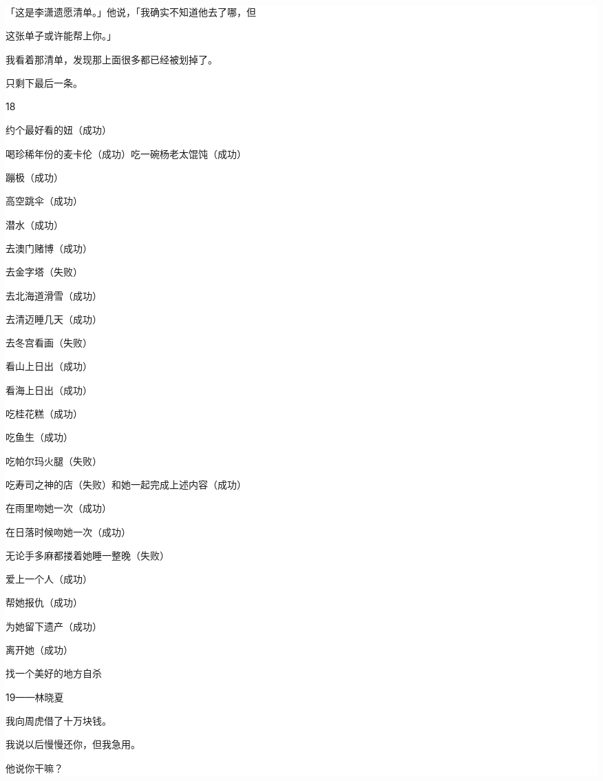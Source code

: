 「这是李潇遗愿清单。」他说，「我确实不知道他去了哪，但

这张单子或许能帮上你。」

我看着那清单，发现那上面很多都已经被划掉了。

只剩下最后一条。

18

约个最好看的妞（成功）

喝珍稀年份的麦卡伦（成功）吃一碗杨老太馄饨（成功）

蹦极（成功）

高空跳伞（成功）

潜水（成功）

去澳门赌博（成功）

去金字塔（失败）

去北海道滑雪（成功）

去清迈睡几天（成功）

去冬宫看画（失败）

看山上日出（成功）

看海上日出（成功）

吃桂花糕（成功）

吃鱼生（成功）

吃帕尔玛火腿（失败）

吃寿司之神的店（失败）和她一起完成上述内容（成功）

在雨里吻她一次（成功）

在日落时候吻她一次（成功）

无论手多麻都搂着她睡一整晚（失败）

爱上一个人（成功）

帮她报仇（成功）

为她留下遗产（成功）

离开她（成功）

找一个美好的地方自杀

19——林晓夏

我向周虎借了十万块钱。

我说以后慢慢还你，但我急用。

他说你干嘛？
